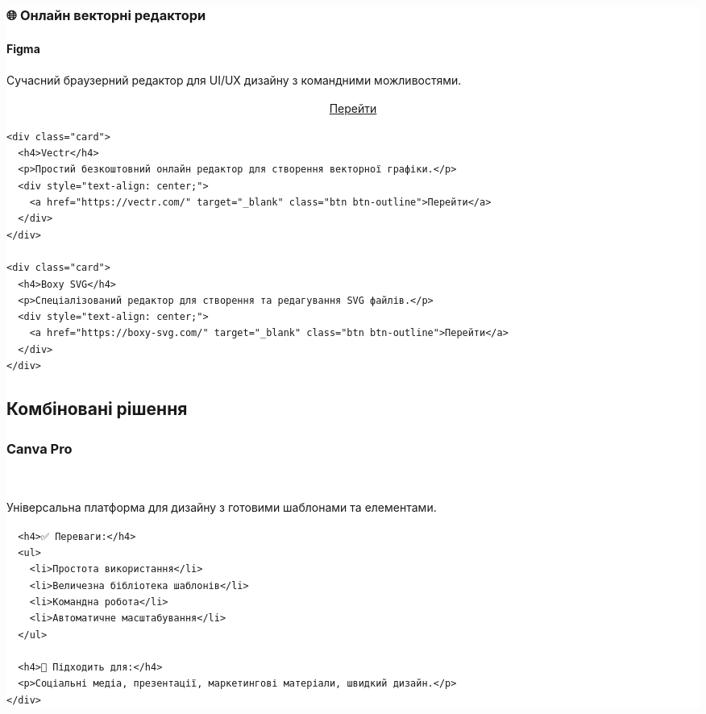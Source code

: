 ### 🌐 Онлайн векторні редактори

<div class="content-wrapper">
  <div class="grid grid-3">
    <div class="card">
      <h4>Figma</h4>
      <p>Сучасний браузерний редактор для UI/UX дизайну з командними можливостями.</p>
      <div style="text-align: center;">
        <a href="https://www.figma.com/" target="_blank" class="btn btn-outline">Перейти</a>
      </div>
    </div>
    
    <div class="card">
      <h4>Vectr</h4>
      <p>Простий безкоштовний онлайн редактор для створення векторної графіки.</p>
      <div style="text-align: center;">
        <a href="https://vectr.com/" target="_blank" class="btn btn-outline">Перейти</a>
      </div>
    </div>
    
    <div class="card">
      <h4>Boxy SVG</h4>
      <p>Спеціалізований редактор для створення та редагування SVG файлів.</p>
      <div style="text-align: center;">
        <a href="https://boxy-svg.com/" target="_blank" class="btn btn-outline">Перейти</a>
      </div>
    </div>
  </div>
</div>

## Комбіновані рішення

<div class="content-wrapper">
  <div class="grid grid-2">
    <div class="card">
      <div class="card-header">
        <h3 class="card-title">Canva Pro</h3>
        <span style="background: var(--secondary-color); color: white; padding: 0.25rem 0.5rem; border-radius: 12px; font-size: 0.75rem;">Freemium</span>
      </div>
      <p>Універсальна платформа для дизайну з готовими шаблонами та елементами.</p>
      
      <h4>✅ Переваги:</h4>
      <ul>
        <li>Простота використання</li>
        <li>Величезна бібліотека шаблонів</li>
        <li>Командна робота</li>
        <li>Автоматичне масштабування</li>
      </ul>
      
      <h4>🎯 Підходить для:</h4>
      <p>Соціальні медіа, презентації, маркетингові матеріали, швидкий дизайн.</p>
    </div>
    